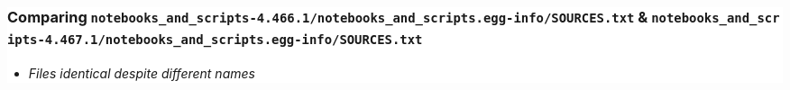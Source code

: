 ### Comparing `notebooks_and_scripts-4.466.1/notebooks_and_scripts.egg-info/SOURCES.txt` & `notebooks_and_scripts-4.467.1/notebooks_and_scripts.egg-info/SOURCES.txt`

 * *Files identical despite different names*

